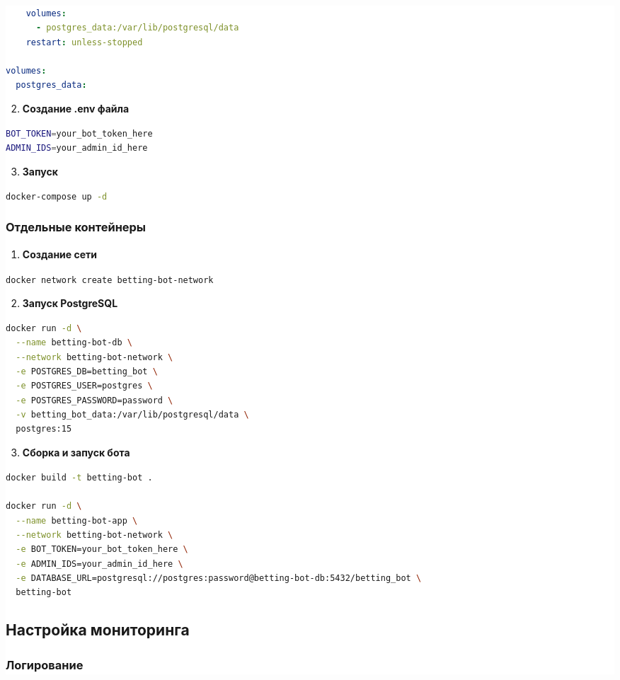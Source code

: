 ```yaml
    volumes:
      - postgres_data:/var/lib/postgresql/data
    restart: unless-stopped

volumes:
  postgres_data:
```

2. **Создание .env файла**
```bash
BOT_TOKEN=your_bot_token_here
ADMIN_IDS=your_admin_id_here
```

3. **Запуск**
```bash
docker-compose up -d
```

### Отдельные контейнеры

1. **Создание сети**
```bash
docker network create betting-bot-network
```

2. **Запуск PostgreSQL**
```bash
docker run -d \
  --name betting-bot-db \
  --network betting-bot-network \
  -e POSTGRES_DB=betting_bot \
  -e POSTGRES_USER=postgres \
  -e POSTGRES_PASSWORD=password \
  -v betting_bot_data:/var/lib/postgresql/data \
  postgres:15
```

3. **Сборка и запуск бота**
```bash
docker build -t betting-bot .

docker run -d \
  --name betting-bot-app \
  --network betting-bot-network \
  -e BOT_TOKEN=your_bot_token_here \
  -e ADMIN_IDS=your_admin_id_here \
  -e DATABASE_URL=postgresql://postgres:password@betting-bot-db:5432/betting_bot \
  betting-bot
```

## Настройка мониторинга

### Логирование
